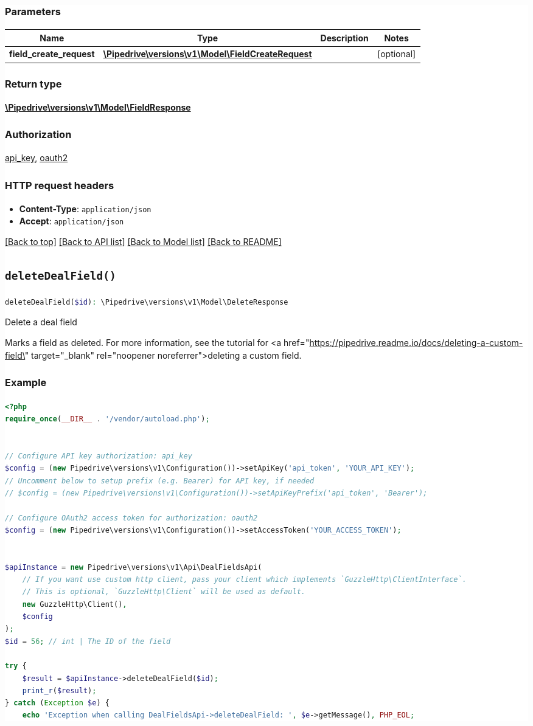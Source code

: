 ### Parameters

Name | Type | Description  | Notes
------------- | ------------- | ------------- | -------------
 **field_create_request** | [**\Pipedrive\versions\v1\Model\FieldCreateRequest**](../Model/FieldCreateRequest.md)|  | [optional]

### Return type

[**\Pipedrive\versions\v1\Model\FieldResponse**](../Model/FieldResponse.md)

### Authorization

[api_key](../../README.md#api_key), [oauth2](../../README.md#oauth2)

### HTTP request headers

- **Content-Type**: `application/json`
- **Accept**: `application/json`

[[Back to top]](#) [[Back to API list]](../../README.md#endpoints)
[[Back to Model list]](../../../../README.md#models)
[[Back to README]](../../../../README.md)

## `deleteDealField()`

```php
deleteDealField($id): \Pipedrive\versions\v1\Model\DeleteResponse
```

Delete a deal field

Marks a field as deleted. For more information, see the tutorial for <a href=\"https://pipedrive.readme.io/docs/deleting-a-custom-field\" target=\"_blank\" rel=\"noopener noreferrer\">deleting a custom field</a>.

### Example

```php
<?php
require_once(__DIR__ . '/vendor/autoload.php');


// Configure API key authorization: api_key
$config = (new Pipedrive\versions\v1\Configuration())->setApiKey('api_token', 'YOUR_API_KEY');
// Uncomment below to setup prefix (e.g. Bearer) for API key, if needed
// $config = (new Pipedrive\versions\v1\Configuration())->setApiKeyPrefix('api_token', 'Bearer');

// Configure OAuth2 access token for authorization: oauth2
$config = (new Pipedrive\versions\v1\Configuration())->setAccessToken('YOUR_ACCESS_TOKEN');


$apiInstance = new Pipedrive\versions\v1\Api\DealFieldsApi(
    // If you want use custom http client, pass your client which implements `GuzzleHttp\ClientInterface`.
    // This is optional, `GuzzleHttp\Client` will be used as default.
    new GuzzleHttp\Client(),
    $config
);
$id = 56; // int | The ID of the field

try {
    $result = $apiInstance->deleteDealField($id);
    print_r($result);
} catch (Exception $e) {
    echo 'Exception when calling DealFieldsApi->deleteDealField: ', $e->getMessage(), PHP_EOL;
```